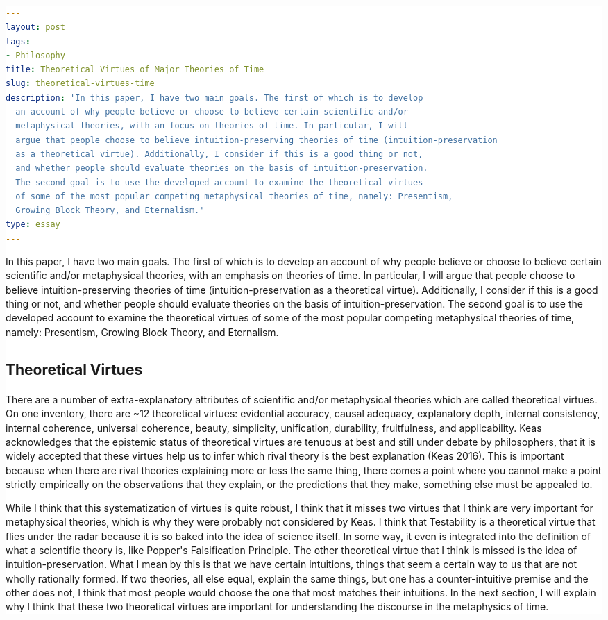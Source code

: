 ```yaml
---
layout: post
tags:
- Philosophy
title: Theoretical Virtues of Major Theories of Time
slug: theoretical-virtues-time
description: 'In this paper, I have two main goals. The first of which is to develop
  an account of why people believe or choose to believe certain scientific and/or
  metaphysical theories, with an focus on theories of time. In particular, I will
  argue that people choose to believe intuition-preserving theories of time (intuition-preservation
  as a theoretical virtue). Additionally, I consider if this is a good thing or not,
  and whether people should evaluate theories on the basis of intuition-preservation.
  The second goal is to use the developed account to examine the theoretical virtues
  of some of the most popular competing metaphysical theories of time, namely: Presentism,
  Growing Block Theory, and Eternalism.'
type: essay
---
```


In this paper, I have two main goals. The first of which is to develop an account of why people believe or choose to believe certain scientific and/or metaphysical theories, with an emphasis on theories of time. In particular, I will argue that people choose to believe intuition-preserving theories of time (intuition-preservation as a theoretical virtue). Additionally, I consider if this is a good thing or not, and whether people should evaluate theories on the basis of intuition-preservation. The second goal is to use the developed account to examine the theoretical virtues of some of the most popular competing metaphysical theories of time, namely: Presentism, Growing Block Theory, and Eternalism.

## Theoretical Virtues

There are a number of extra-explanatory attributes of scientific and/or metaphysical theories which are called theoretical virtues. On one inventory, there are ~12 theoretical virtues: evidential accuracy, causal adequacy, explanatory depth, internal consistency, internal coherence, universal coherence, beauty, simplicity, unification, durability, fruitfulness, and applicability. Keas acknowledges that the epistemic status of theoretical virtues are tenuous at best and still under debate by philosophers, that it is widely accepted that these virtues help us to infer which rival theory is the best explanation (Keas 2016). This is important because when there are rival theories explaining more or less the same thing, there comes a point where you cannot make a point strictly empirically on the observations that they explain, or the predictions that they make, something else must be appealed to.

While I think that this systematization of virtues is quite robust, I think that it misses two virtues that I think are very important for metaphysical theories, which is why they were probably not considered by Keas. I think that Testability is a theoretical virtue that flies under the radar because it is so baked into the idea of science itself. In some way, it even is integrated into the definition of what a scientific theory is, like Popper's Falsification Principle. The other theoretical virtue that I think is missed is the idea of intuition-preservation. What I mean by this is that we have certain intuitions, things that seem a certain way to us that are not wholly rationally formed. If two theories, all else equal, explain the same things, but one has a counter-intuitive premise and the other does not, I think that most people would choose the one that most matches their intuitions. In the next section, I will explain why I think that these two theoretical virtues are important for understanding the discourse in the metaphysics of time.
